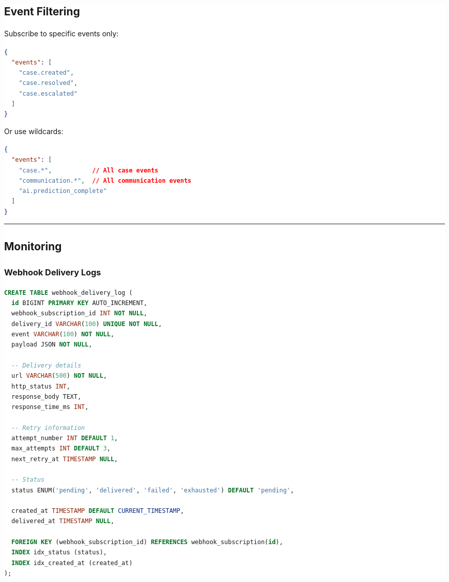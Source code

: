 
## Event Filtering

Subscribe to specific events only:

```json
{
  "events": [
    "case.created",
    "case.resolved",
    "case.escalated"
  ]
}
```

Or use wildcards:

```json
{
  "events": [
    "case.*",           // All case events
    "communication.*",  // All communication events
    "ai.prediction_complete"
  ]
}
```

---

## Monitoring

### Webhook Delivery Logs

```sql
CREATE TABLE webhook_delivery_log (
  id BIGINT PRIMARY KEY AUTO_INCREMENT,
  webhook_subscription_id INT NOT NULL,
  delivery_id VARCHAR(100) UNIQUE NOT NULL,
  event VARCHAR(100) NOT NULL,
  payload JSON NOT NULL,
  
  -- Delivery details
  url VARCHAR(500) NOT NULL,
  http_status INT,
  response_body TEXT,
  response_time_ms INT,
  
  -- Retry information
  attempt_number INT DEFAULT 1,
  max_attempts INT DEFAULT 3,
  next_retry_at TIMESTAMP NULL,
  
  -- Status
  status ENUM('pending', 'delivered', 'failed', 'exhausted') DEFAULT 'pending',
  
  created_at TIMESTAMP DEFAULT CURRENT_TIMESTAMP,
  delivered_at TIMESTAMP NULL,
  
  FOREIGN KEY (webhook_subscription_id) REFERENCES webhook_subscription(id),
  INDEX idx_status (status),
  INDEX idx_created_at (created_at)
);
```
